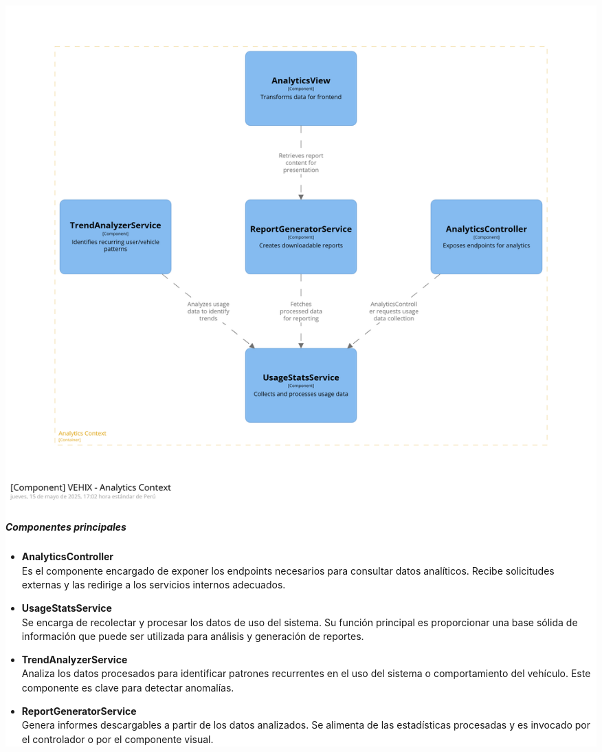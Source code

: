 ![components](/assets/imgs/chapter-IV/arquitecture/components/analytics-context.png)

##### **Componentes principales**

- **AnalyticsController**  
    Es el componente encargado de exponer los endpoints necesarios para consultar datos analíticos. Recibe solicitudes externas y las redirige a los servicios internos adecuados.
    
- **UsageStatsService**  
    Se encarga de recolectar y procesar los datos de uso del sistema. Su función principal es proporcionar una base sólida de información que puede ser utilizada para análisis y generación de reportes.
    
- **TrendAnalyzerService**  
    Analiza los datos procesados para identificar patrones recurrentes en el uso del sistema o comportamiento del vehículo. Este componente es clave para detectar anomalías.
    
- **ReportGeneratorService**  
    Genera informes descargables a partir de los datos analizados. Se alimenta de las estadísticas procesadas y es invocado por el controlador o por el componente visual.
    